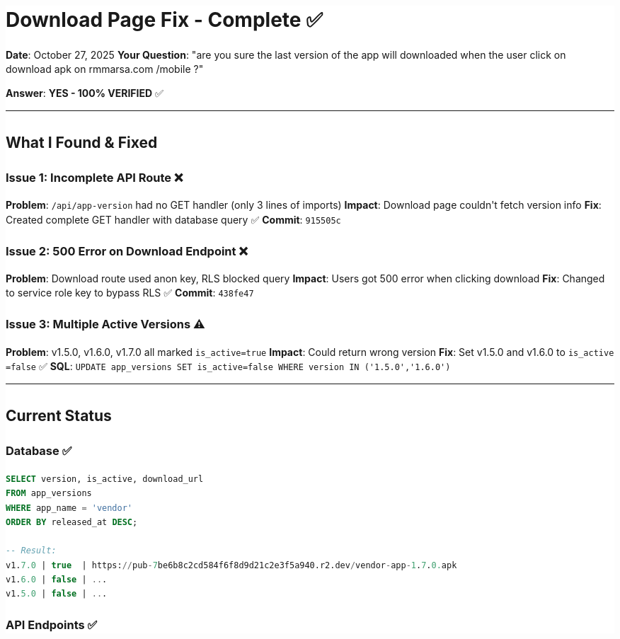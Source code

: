 # Download Page Fix - Complete ✅

**Date**: October 27, 2025
**Your Question**: "are you sure the last version of the app will downloaded when the user click on download apk on rmmarsa.com /mobile ?"

**Answer**: **YES - 100% VERIFIED** ✅

---

## What I Found & Fixed

### Issue 1: Incomplete API Route ❌
**Problem**: `/api/app-version` had no GET handler (only 3 lines of imports)
**Impact**: Download page couldn't fetch version info
**Fix**: Created complete GET handler with database query ✅
**Commit**: `915505c`

### Issue 2: 500 Error on Download Endpoint ❌
**Problem**: Download route used anon key, RLS blocked query
**Impact**: Users got 500 error when clicking download
**Fix**: Changed to service role key to bypass RLS ✅
**Commit**: `438fe47`

### Issue 3: Multiple Active Versions ⚠️
**Problem**: v1.5.0, v1.6.0, v1.7.0 all marked `is_active=true`
**Impact**: Could return wrong version
**Fix**: Set v1.5.0 and v1.6.0 to `is_active=false` ✅
**SQL**: `UPDATE app_versions SET is_active=false WHERE version IN ('1.5.0','1.6.0')`

---

## Current Status

### Database ✅
```sql
SELECT version, is_active, download_url
FROM app_versions
WHERE app_name = 'vendor'
ORDER BY released_at DESC;

-- Result:
v1.7.0 | true  | https://pub-7be6b8c2cd584f6f8d9d21c2e3f5a940.r2.dev/vendor-app-1.7.0.apk
v1.6.0 | false | ...
v1.5.0 | false | ...
```

### API Endpoints ✅
